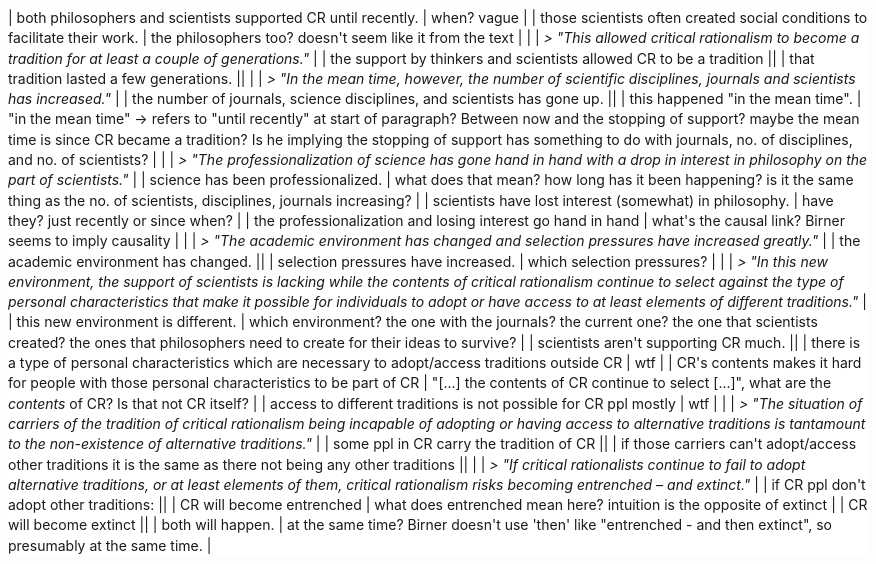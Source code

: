 | both philosophers and scientists supported CR until recently. | when? vague |
| those scientists often created social conditions to facilitate their work. | the philosophers too? doesn't seem like it from the text |
| | *> "This allowed critical rationalism to become a tradition for at least a couple of generations."* |
| the support by thinkers and scientists allowed CR to be a tradition ||
| that tradition lasted a few generations. ||
| | *> "In the mean time, however, the number of scientific disciplines, journals and scientists has increased."* |
| the number of journals, science disciplines, and scientists has gone up. ||
| this happened "in the mean time". | "in the mean time" -> refers to "until recently" at start of paragraph? Between now and the stopping of support? maybe the mean time is since CR became a tradition? Is he implying the stopping of support has something to do with journals, no. of disciplines, and no. of scientists? |
| | *> "The professionalization of science has gone hand in hand with a drop in interest in philosophy on the part of scientists."* |
| science has been professionalized. | what does that mean? how long has it been happening? is it the same thing as the no. of scientists, disciplines, journals increasing? |
| scientists have lost interest (somewhat) in philosophy. | have they? just recently or since when? |
| the professionalization and losing interest go hand in hand | what's the causal link? Birner seems to imply causality |
| | *> "The academic environment has changed and selection pressures have increased greatly."* |
| the academic environment has changed. ||
| selection pressures have increased. | which selection pressures? |
| | *> "In this new environment, the support of scientists is lacking while the contents of critical rationalism continue to select against the type of personal characteristics that make it possible for individuals to adopt or have access to at least elements of different traditions."* |
| this new environment is different. | which environment? the one with the journals? the current one? the one that scientists created? the ones that philosophers need to create for their ideas to survive? |
| scientists aren't supporting CR much. ||
| there is a type of personal characteristics which are necessary to adopt/access traditions outside CR | wtf |
| CR's contents makes it hard for people with those personal characteristics to be part of CR | "[...] the contents of CR continue to select [...]", what are the *contents* of CR? Is that not CR itself? |
| access to different traditions is not possible for CR ppl mostly | wtf |
| | *> "The situation of carriers of the tradition of critical rationalism being incapable of adopting or having access to alternative traditions is tantamount to the non-existence of alternative traditions."* |
| some ppl in CR carry the tradition of CR ||
| if those carriers can't adopt/access other traditions it is the same as there not being any other traditions ||
| | *> "If critical rationalists continue to fail to adopt alternative traditions, or at least elements of them, critical rationalism risks becoming entrenched – and extinct."* |
| if CR ppl don't adopt other traditions: ||
| CR will become entrenched | what does entrenched mean here? intuition is the opposite of extinct |
| CR will become extinct ||
| both will happen. | at the same time? Birner doesn't use 'then' like "entrenched - and then extinct", so presumably at the same time. |

